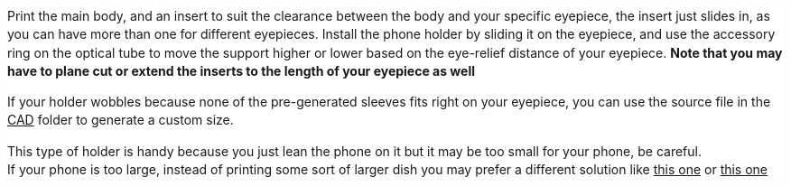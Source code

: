 Print the main body, and an insert to suit the clearance between the body and your specific eyepiece, the insert just slides in, as you can have more than one for different eyepieces. Install the phone holder by sliding it on the eyepiece, and use the accessory ring on the optical tube to move the support higher or lower based on the eye-relief distance of your eyepiece. **Note that you may have to plane cut or extend the inserts to the length of your eyepiece as well** 

If your holder wobbles because none of the pre-generated sleeves fits right on your eyepiece, you can use the source file in the [CAD](/CAD) folder to generate a custom size.

This type of holder is handy because you just lean the phone on it but it may be too small for your phone, be careful.  
If your phone is too large, instead of printing some sort of larger dish you may prefer a different solution like [this one](https://www.printables.com/model/629333-ocular-phone-mount) or [this one](https://www.openocular.com/designs)
